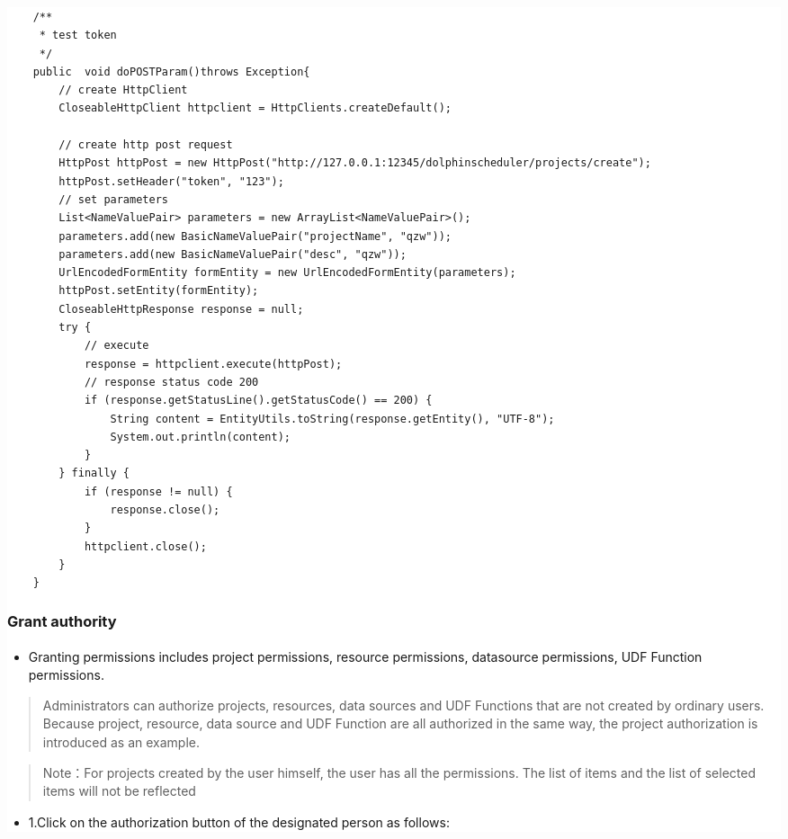 ```令牌调用示例
    /**
     * test token
     */
    public  void doPOSTParam()throws Exception{
        // create HttpClient
        CloseableHttpClient httpclient = HttpClients.createDefault();

        // create http post request
        HttpPost httpPost = new HttpPost("http://127.0.0.1:12345/dolphinscheduler/projects/create");
        httpPost.setHeader("token", "123");
        // set parameters
        List<NameValuePair> parameters = new ArrayList<NameValuePair>();
        parameters.add(new BasicNameValuePair("projectName", "qzw"));
        parameters.add(new BasicNameValuePair("desc", "qzw"));
        UrlEncodedFormEntity formEntity = new UrlEncodedFormEntity(parameters);
        httpPost.setEntity(formEntity);
        CloseableHttpResponse response = null;
        try {
            // execute
            response = httpclient.execute(httpPost);
            // response status code 200
            if (response.getStatusLine().getStatusCode() == 200) {
                String content = EntityUtils.toString(response.getEntity(), "UTF-8");
                System.out.println(content);
            }
        } finally {
            if (response != null) {
                response.close();
            }
            httpclient.close();
        }
    }
```

### Grant authority
  - Granting permissions includes project permissions, resource permissions, datasource permissions, UDF Function permissions.
> Administrators can authorize projects, resources, data sources and UDF Functions that are not created by ordinary users. Because project, resource, data source and UDF Function are all authorized in the same way, the project authorization is introduced as an example.

> Note：For projects created by the user himself, the user has all the permissions. The list of items and the list of selected items will not be reflected

  - 1.Click on the authorization button of the designated person as follows:
    <p align="center">